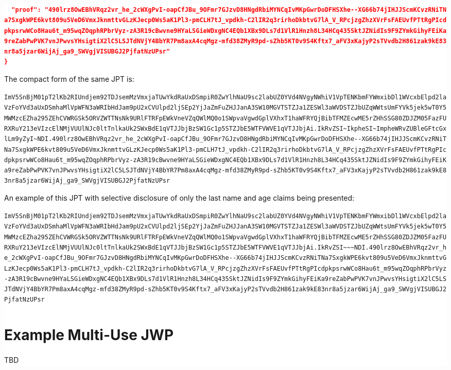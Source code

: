 ```json
  "proof": "490lrz8OwEBhVRqz2vr_he_2cWXgPvI-oapCfJBu_9OFmr7GJzvD8HNgdRbiMYNCqIvMKpGwrDoDFHSXhe--XG66b74jIHJJScmKCvzRNiTNa7SxgkWPE6kvt809u5VeD6VmxJknmttvGLzKJecp0Ws5aK1Pl3-pmCLH7tJ_vpdkh-C2lIR2q3rirhoDkbtvG7lA_V_RPcjzgZhzXVrFsFAEUvfPTtRgPIcdpkpsrwWCo8Hau6t_m95wqZOqphRPbrVyz-zA3R19cBwvne9HYaLSGieWDxgNC4EQb1XBx9DLs7d1VlR1Hnzh8L34HCq435SktJZNidIs9F9ZYmkGihyFEiKa9reZabPwPVK7vnJPwvsYHsigtiX2lC5LSJTdNVjY4BbYR7Pm8axA4cqMgz-mfd38ZMyR9pd-sZhb5KT0v9S4Kftx7_aFV3xKajyP2sTVvdb2H861zak9kE83nr8a5jzar6WijAj_ga9_SWVgjVISUBGJ2PjfatNzUPsr"
}
```

The compact form of the same JPT is:
```
ImV5SnBjM01pT2lKb2RIUndjem92TDJsemMzVmxjaTUwYkdRaUxDSmpiR0ZwYlhNaU9sc2labUZ0YVd4NVgyNWhiV1VpTENKbmFYWmxibDl1WVcxbElpd2laVzFoYVd3aUxDSmhaMlVpWFN3aWRIbHdJam9pU2xCVUlpd2ljSEp2YjJaZmFuZHJJanA3SW10MGVTSTZJa1ZESWl3aWVDSTZJbUZqWWtsUmFYVk5jek5wT0Y5MWMzcEZha295ZEhCVWRGSk5ORVZWTTNsNk9URlFTRFpEWkVneVZqQWlMQ0o1SWpvaVgwdGplVXhxT1haWFRYQjBibTFMZEcwME5rZHhSSG80ZDJZM05FazFURXRuY213eVIzcElNMjVUUlNJc0ltTnlkaUk2SWxBdE1qVTJJbjBzSW1Gc1p5STZJbE5WTFVWVE1qVTJJbjAi.IkRvZSI~IkpheSI~ImpheWRvZUBleGFtcGxlLm9yZyI~NDI.490lrz8OwEBhVRqz2vr_he_2cWXgPvI-oapCfJBu_9OFmr7GJzvD8HNgdRbiMYNCqIvMKpGwrDoDFHSXhe--XG66b74jIHJJScmKCvzRNiTNa7SxgkWPE6kvt809u5VeD6VmxJknmttvGLzKJecp0Ws5aK1Pl3-pmCLH7tJ_vpdkh-C2lIR2q3rirhoDkbtvG7lA_V_RPcjzgZhzXVrFsFAEUvfPTtRgPIcdpkpsrwWCo8Hau6t_m95wqZOqphRPbrVyz-zA3R19cBwvne9HYaLSGieWDxgNC4EQb1XBx9DLs7d1VlR1Hnzh8L34HCq435SktJZNidIs9F9ZYmkGihyFEiKa9reZabPwPVK7vnJPwvsYHsigtiX2lC5LSJTdNVjY4BbYR7Pm8axA4cqMgz-mfd38ZMyR9pd-sZhb5KT0v9S4Kftx7_aFV3xKajyP2sTVvdb2H861zak9kE83nr8a5jzar6WijAj_ga9_SWVgjVISUBGJ2PjfatNzUPsr
```

An example of this JPT with selective disclosure of only the last name and age claims being presented:
```
ImV5SnBjM01pT2lKb2RIUndjem92TDJsemMzVmxjaTUwYkdRaUxDSmpiR0ZwYlhNaU9sc2labUZ0YVd4NVgyNWhiV1VpTENKbmFYWmxibDl1WVcxbElpd2laVzFoYVd3aUxDSmhaMlVpWFN3aWRIbHdJam9pU2xCVUlpd2ljSEp2YjJaZmFuZHJJanA3SW10MGVTSTZJa1ZESWl3aWVDSTZJbUZqWWtsUmFYVk5jek5wT0Y5MWMzcEZha295ZEhCVWRGSk5ORVZWTTNsNk9URlFTRFpEWkVneVZqQWlMQ0o1SWpvaVgwdGplVXhxT1haWFRYQjBibTFMZEcwME5rZHhSSG80ZDJZM05FazFURXRuY213eVIzcElNMjVUUlNJc0ltTnlkaUk2SWxBdE1qVTJJbjBzSW1Gc1p5STZJbE5WTFVWVE1qVTJJbjAi.IkRvZSI~~~NDI.490lrz8OwEBhVRqz2vr_he_2cWXgPvI-oapCfJBu_9OFmr7GJzvD8HNgdRbiMYNCqIvMKpGwrDoDFHSXhe--XG66b74jIHJJScmKCvzRNiTNa7SxgkWPE6kvt809u5VeD6VmxJknmttvGLzKJecp0Ws5aK1Pl3-pmCLH7tJ_vpdkh-C2lIR2q3rirhoDkbtvG7lA_V_RPcjzgZhzXVrFsFAEUvfPTtRgPIcdpkpsrwWCo8Hau6t_m95wqZOqphRPbrVyz-zA3R19cBwvne9HYaLSGieWDxgNC4EQb1XBx9DLs7d1VlR1Hnzh8L34HCq435SktJZNidIs9F9ZYmkGihyFEiKa9reZabPwPVK7vnJPwvsYHsigtiX2lC5LSJTdNVjY4BbYR7Pm8axA4cqMgz-mfd38ZMyR9pd-sZhb5KT0v9S4Kftx7_aFV3xKajyP2sTVvdb2H861zak9kE83nr8a5jzar6WijAj_ga9_SWVgjVISUBGJ2PjfatNzUPsr
```

# Example Multi-Use JWP

TBD
